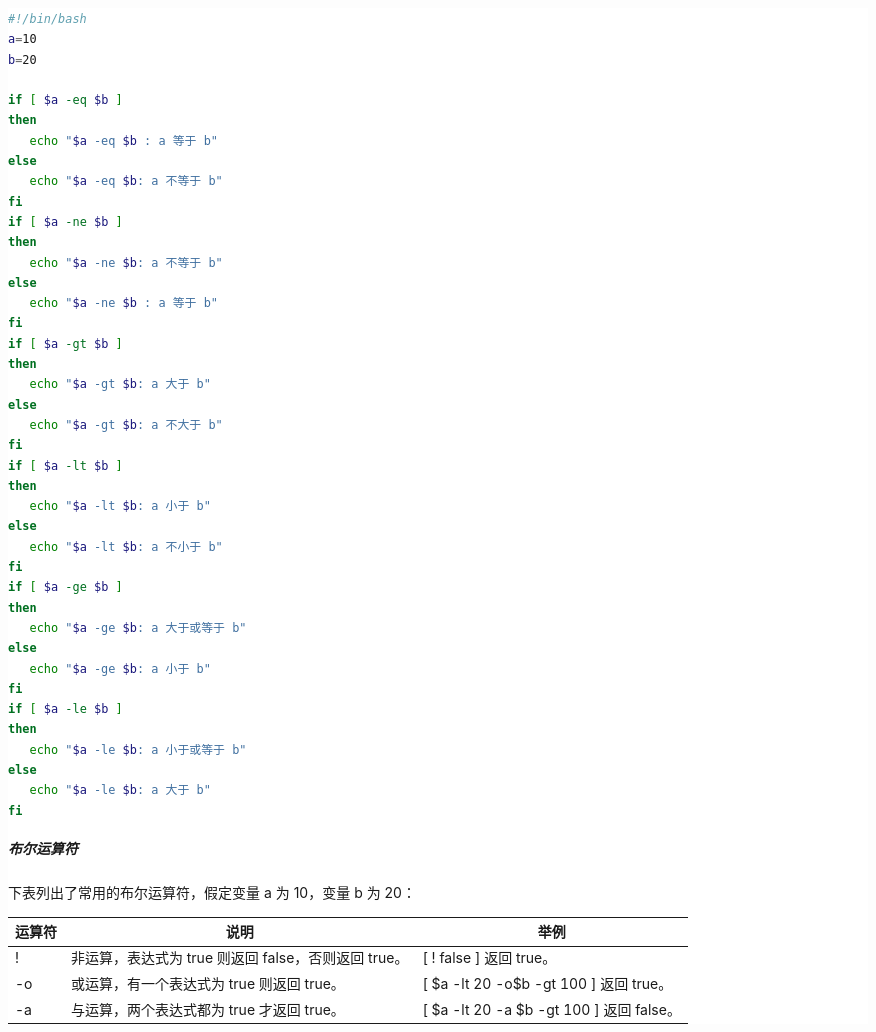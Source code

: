 ```bash
#!/bin/bash
a=10
b=20

if [ $a -eq $b ]
then
   echo "$a -eq $b : a 等于 b"
else
   echo "$a -eq $b: a 不等于 b"
fi
if [ $a -ne $b ]
then
   echo "$a -ne $b: a 不等于 b"
else
   echo "$a -ne $b : a 等于 b"
fi
if [ $a -gt $b ]
then
   echo "$a -gt $b: a 大于 b"
else
   echo "$a -gt $b: a 不大于 b"
fi
if [ $a -lt $b ]
then
   echo "$a -lt $b: a 小于 b"
else
   echo "$a -lt $b: a 不小于 b"
fi
if [ $a -ge $b ]
then
   echo "$a -ge $b: a 大于或等于 b"
else
   echo "$a -ge $b: a 小于 b"
fi
if [ $a -le $b ]
then
   echo "$a -le $b: a 小于或等于 b"
else
   echo "$a -le $b: a 大于 b"
fi
```

##### 布尔运算符

下表列出了常用的布尔运算符，假定变量 a 为 10，变量 b 为 20：

| 运算符 | 说明                                                | 举例                                       |
| ------ | --------------------------------------------------- | ------------------------------------------ |
| !      | 非运算，表达式为 true 则返回 false，否则返回 true。 | [ ! false ] 返回 true。                    |
| -o     | 或运算，有一个表达式为 true 则返回 true。           | [ \$a -lt 20 -o\$b -gt 100 ] 返回 true。   |
| -a     | 与运算，两个表达式都为 true 才返回 true。           | [ \$a -lt 20 -a \$b -gt 100 ] 返回 false。 |

